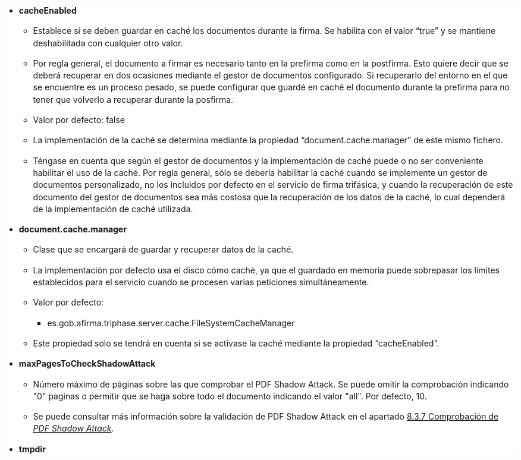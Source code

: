 -   **cacheEnabled**

    -   Establece si se deben guardar en caché los documentos durante la
        firma. Se habilita con el valor “true” y se mantiene
        deshabilitada con cualquier otro valor.

    -   Por regla general, el documento a firmar es necesario tanto en
        la prefirma como en la postfirma. Esto quiere decir que se
        deberá recuperar en dos ocasiones mediante el gestor de
        documentos configurado. Si recuperarlo del entorno en el que se
        encuentre es un proceso pesado, se puede configurar que guardé
        en caché el documento durante la prefirma para no tener que
        volverlo a recuperar durante la posfirma.

    -   Valor por defecto: false

    -   La implementación de la caché se determina mediante la propiedad
        “document.cache.manager” de este mismo fichero.

    -   Téngase en cuenta que según el gestor de documentos y la
        implementación de caché puede o no ser conveniente habilitar el
        uso de la caché. Por regla general, sólo se debería habilitar la
        caché cuando se implemente un gestor de documentos
        personalizado, no los incluidos por defecto en el servicio de
        firma trifásica, y cuando la recuperación de este documento del
        gestor de documentos sea más costosa que la recuperación de los
        datos de la caché, lo cual dependerá de la implementación de
        caché utilizada.

-   **document.cache.manager**

    -   Clase que se encargará de guardar y recuperar datos de la caché.

    -   La implementación por defecto usa el disco cómo caché, ya que el
        guardado en memoria puede sobrepasar los límites establecidos
        para el servicio cuando se procesen varias peticiones
        simultáneamente.

    -   Valor por defecto:

        -   es.gob.afirma.triphase.server.cache.FileSystemCacheManager

    -   Este propiedad solo se tendrá en cuenta si se activase la caché
        mediante la propiedad “cacheEnabled”.



-   **maxPagesToCheckShadowAttack**

    -   Número máximo de páginas sobre las que comprobar el PDF Shadow
        Attack. Se puede omitir la comprobación indicando "0" paginas o
        permitir que se haga sobre todo el documento indicando el valor
        "all". Por defecto, 10.

    -   Se puede consultar más información sobre la validación de PDF
        Shadow Attack en el apartado <u>8.3.7 Comprobación de *PDF
        Shadow Attack*</u>.

-   **tmpdir**
